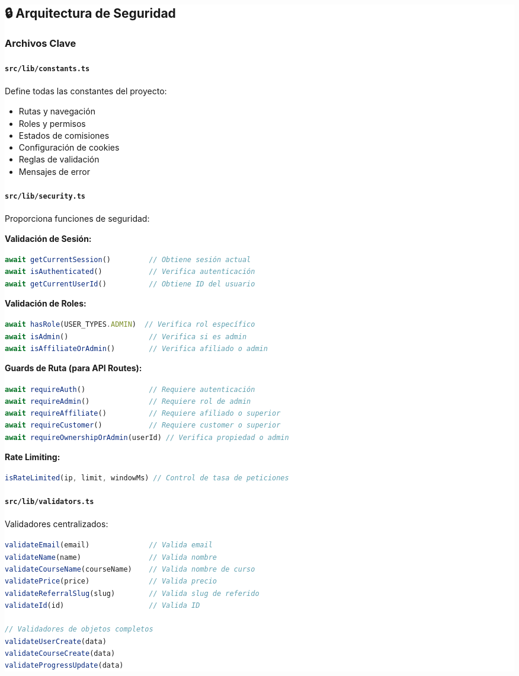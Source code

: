 
## 🔒 Arquitectura de Seguridad

### Archivos Clave

#### `src/lib/constants.ts`
Define todas las constantes del proyecto:
- Rutas y navegación
- Roles y permisos
- Estados de comisiones
- Configuración de cookies
- Reglas de validación
- Mensajes de error

#### `src/lib/security.ts`
Proporciona funciones de seguridad:

**Validación de Sesión:**
```typescript
await getCurrentSession()         // Obtiene sesión actual
await isAuthenticated()           // Verifica autenticación
await getCurrentUserId()          // Obtiene ID del usuario
```

**Validación de Roles:**
```typescript
await hasRole(USER_TYPES.ADMIN)  // Verifica rol específico
await isAdmin()                   // Verifica si es admin
await isAffiliateOrAdmin()        // Verifica afiliado o admin
```

**Guards de Ruta (para API Routes):**
```typescript
await requireAuth()               // Requiere autenticación
await requireAdmin()              // Requiere rol de admin
await requireAffiliate()          // Requiere afiliado o superior
await requireCustomer()           // Requiere customer o superior
await requireOwnershipOrAdmin(userId) // Verifica propiedad o admin
```

**Rate Limiting:**
```typescript
isRateLimited(ip, limit, windowMs) // Control de tasa de peticiones
```

#### `src/lib/validators.ts`
Validadores centralizados:

```typescript
validateEmail(email)              // Valida email
validateName(name)                // Valida nombre
validateCourseName(courseName)    // Valida nombre de curso
validatePrice(price)              // Valida precio
validateReferralSlug(slug)        // Valida slug de referido
validateId(id)                    // Valida ID

// Validadores de objetos completos
validateUserCreate(data)
validateCourseCreate(data)
validateProgressUpdate(data)
```

